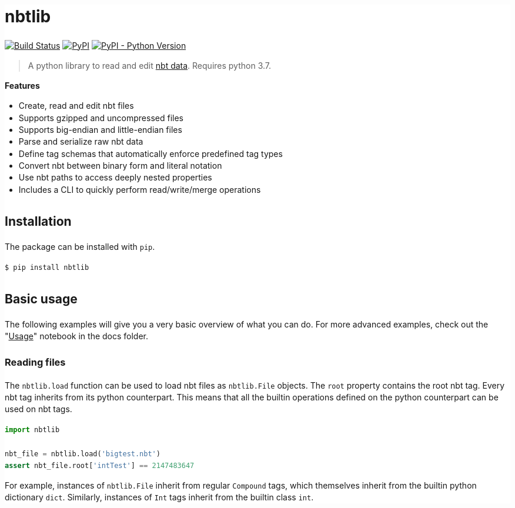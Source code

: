# nbtlib

[![Build Status](https://travis-ci.com/vberlier/nbtlib.svg?branch=master)](https://travis-ci.com/vberlier/nbtlib)
[![PyPI](https://img.shields.io/pypi/v/nbtlib.svg)](https://pypi.org/project/nbtlib/)
[![PyPI - Python Version](https://img.shields.io/pypi/pyversions/nbtlib.svg)](https://pypi.org/project/nbtlib/)

> A python library to read and edit [nbt data](http://wiki.vg/NBT). Requires
> python 3.7.

**Features**

- Create, read and edit nbt files
- Supports gzipped and uncompressed files
- Supports big-endian and little-endian files
- Parse and serialize raw nbt data
- Define tag schemas that automatically enforce predefined tag types
- Convert nbt between binary form and literal notation
- Use nbt paths to access deeply nested properties
- Includes a CLI to quickly perform read/write/merge operations

## Installation

The package can be installed with `pip`.

```bash
$ pip install nbtlib
```

## Basic usage

The following examples will give you a very basic overview of what you
can do. For more advanced examples, check out the
"[Usage](https://github.com/vberlier/nbtlib/blob/master/docs/Usage.ipynb)"
notebook in the docs folder.

### Reading files

The `nbtlib.load` function can be used to load nbt files as `nbtlib.File` objects. The
`root` property contains the root nbt tag. Every nbt tag inherits from
its python counterpart. This means that all the builtin operations defined on the python counterpart can be used on nbt tags.

```python
import nbtlib

nbt_file = nbtlib.load('bigtest.nbt')
assert nbt_file.root['intTest'] == 2147483647
```

For example, instances of `nbtlib.File` inherit from regular `Compound` tags, which themselves inherit from the builtin python dictionary `dict`. Similarly, instances of `Int` tags inherit from the builtin class `int`.
